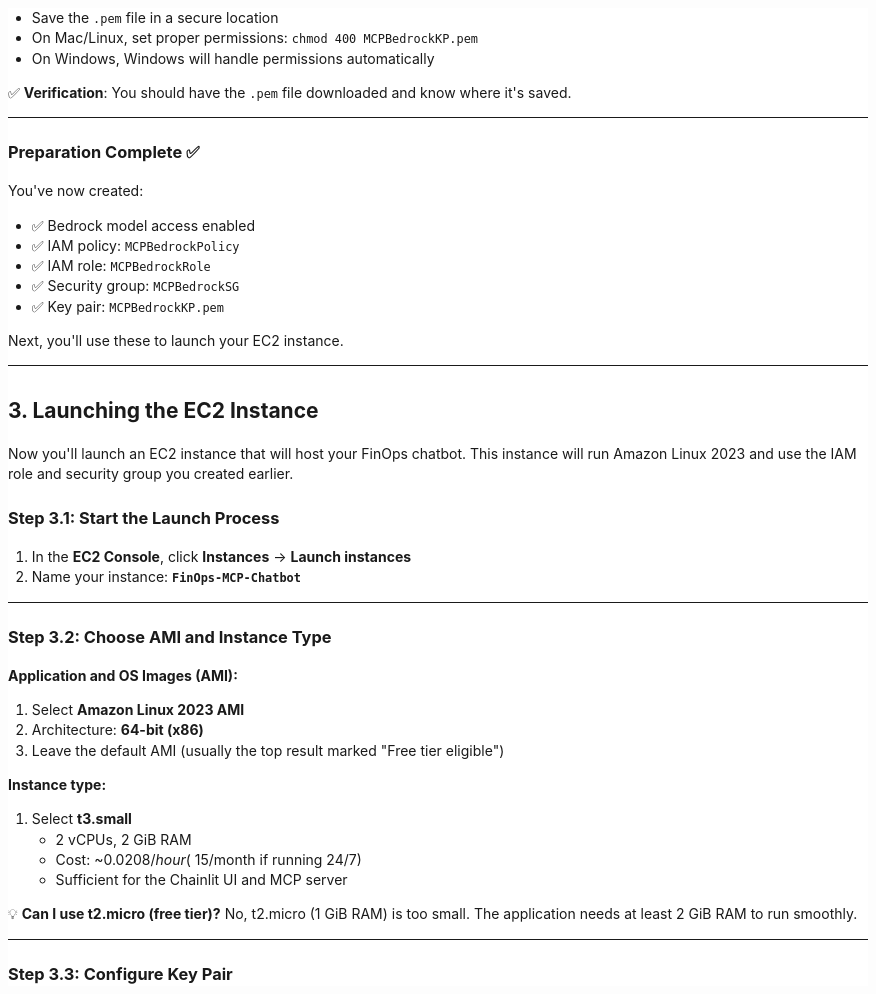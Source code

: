 - Save the `.pem` file in a secure location
- On Mac/Linux, set proper permissions: `chmod 400 MCPBedrockKP.pem`
- On Windows, Windows will handle permissions automatically

✅ **Verification**: You should have the `.pem` file downloaded and know where it's saved.

---

### Preparation Complete ✅

You've now created:
- ✅ Bedrock model access enabled
- ✅ IAM policy: `MCPBedrockPolicy`
- ✅ IAM role: `MCPBedrockRole`
- ✅ Security group: `MCPBedrockSG`
- ✅ Key pair: `MCPBedrockKP.pem`

Next, you'll use these to launch your EC2 instance.

---



## 3. Launching the EC2 Instance

Now you'll launch an EC2 instance that will host your FinOps chatbot. This instance will run Amazon Linux 2023 and use the IAM role and security group you created earlier.

### Step 3.1: Start the Launch Process

1. In the **EC2 Console**, click **Instances** → **Launch instances**
2. Name your instance: **`FinOps-MCP-Chatbot`**

---

### Step 3.2: Choose AMI and Instance Type

**Application and OS Images (AMI):**
1. Select **Amazon Linux 2023 AMI**
2. Architecture: **64-bit (x86)**
3. Leave the default AMI (usually the top result marked "Free tier eligible")

**Instance type:**
1. Select **t3.small**
   - 2 vCPUs, 2 GiB RAM
   - Cost: ~$0.0208/hour (~$15/month if running 24/7)
   - Sufficient for the Chainlit UI and MCP server

💡 **Can I use t2.micro (free tier)?** No, t2.micro (1 GiB RAM) is too small. The application needs at least 2 GiB RAM to run smoothly.

---

### Step 3.3: Configure Key Pair
